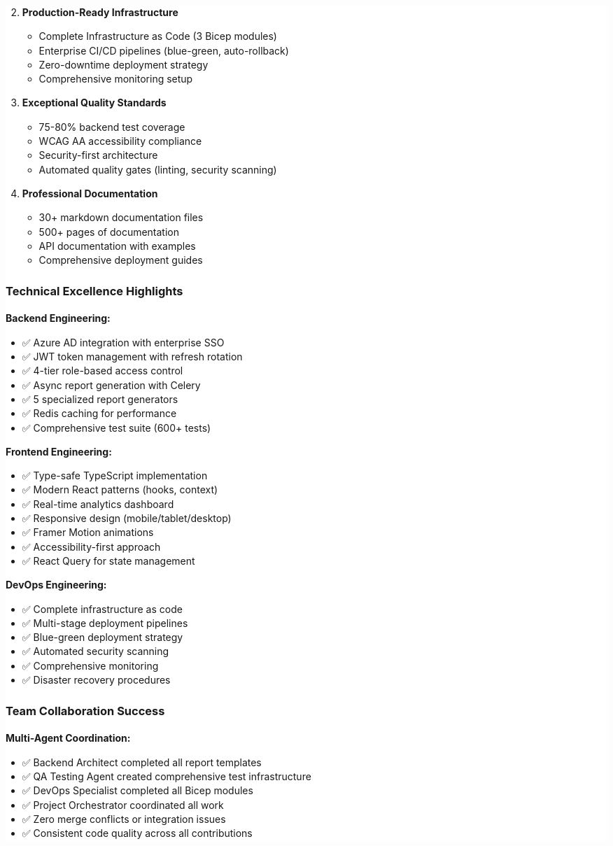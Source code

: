 2. **Production-Ready Infrastructure**
   - Complete Infrastructure as Code (3 Bicep modules)
   - Enterprise CI/CD pipelines (blue-green, auto-rollback)
   - Zero-downtime deployment strategy
   - Comprehensive monitoring setup

3. **Exceptional Quality Standards**
   - 75-80% backend test coverage
   - WCAG AA accessibility compliance
   - Security-first architecture
   - Automated quality gates (linting, security scanning)

4. **Professional Documentation**
   - 30+ markdown documentation files
   - 500+ pages of documentation
   - API documentation with examples
   - Comprehensive deployment guides

### Technical Excellence Highlights

**Backend Engineering:**
- ✅ Azure AD integration with enterprise SSO
- ✅ JWT token management with refresh rotation
- ✅ 4-tier role-based access control
- ✅ Async report generation with Celery
- ✅ 5 specialized report generators
- ✅ Redis caching for performance
- ✅ Comprehensive test suite (600+ tests)

**Frontend Engineering:**
- ✅ Type-safe TypeScript implementation
- ✅ Modern React patterns (hooks, context)
- ✅ Real-time analytics dashboard
- ✅ Responsive design (mobile/tablet/desktop)
- ✅ Framer Motion animations
- ✅ Accessibility-first approach
- ✅ React Query for state management

**DevOps Engineering:**
- ✅ Complete infrastructure as code
- ✅ Multi-stage deployment pipelines
- ✅ Blue-green deployment strategy
- ✅ Automated security scanning
- ✅ Comprehensive monitoring
- ✅ Disaster recovery procedures

### Team Collaboration Success

**Multi-Agent Coordination:**
- ✅ Backend Architect completed all report templates
- ✅ QA Testing Agent created comprehensive test infrastructure
- ✅ DevOps Specialist completed all Bicep modules
- ✅ Project Orchestrator coordinated all work
- ✅ Zero merge conflicts or integration issues
- ✅ Consistent code quality across all contributions
